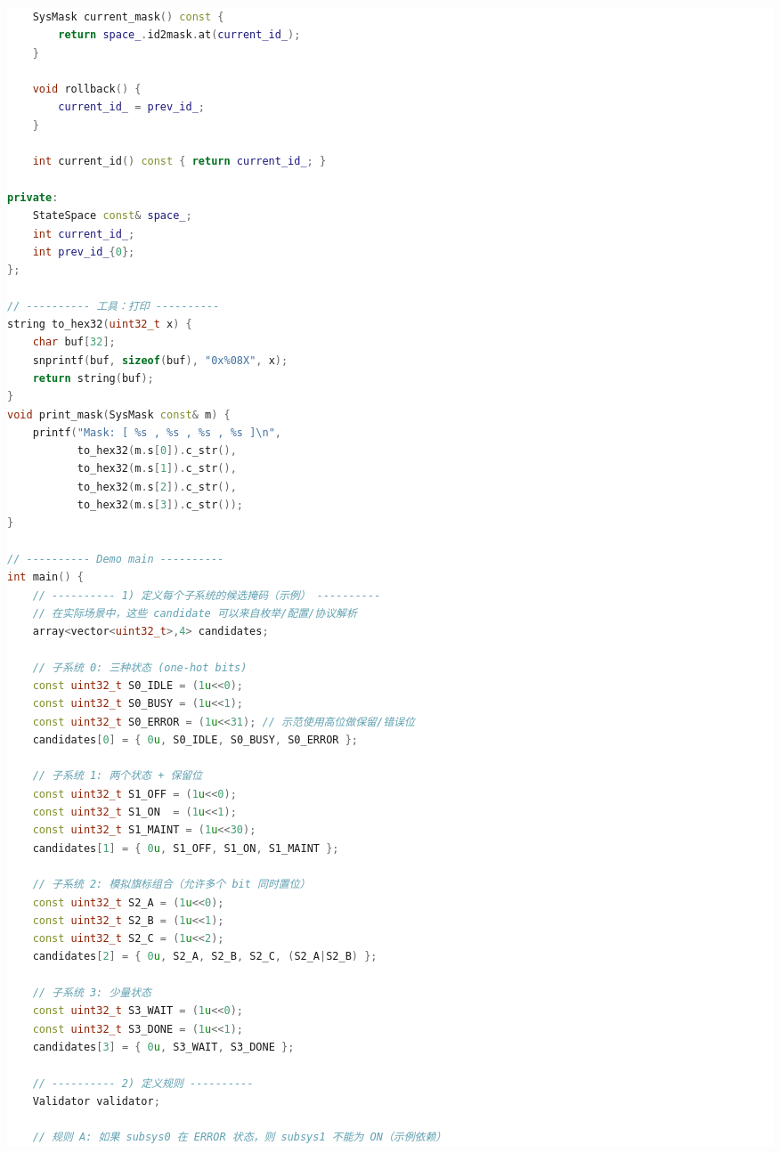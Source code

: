 ```cpp
    SysMask current_mask() const {
        return space_.id2mask.at(current_id_);
    }

    void rollback() {
        current_id_ = prev_id_;
    }

    int current_id() const { return current_id_; }

private:
    StateSpace const& space_;
    int current_id_;
    int prev_id_{0};
};

// ---------- 工具：打印 ----------
string to_hex32(uint32_t x) {
    char buf[32];
    snprintf(buf, sizeof(buf), "0x%08X", x);
    return string(buf);
}
void print_mask(SysMask const& m) {
    printf("Mask: [ %s , %s , %s , %s ]\n",
           to_hex32(m.s[0]).c_str(),
           to_hex32(m.s[1]).c_str(),
           to_hex32(m.s[2]).c_str(),
           to_hex32(m.s[3]).c_str());
}

// ---------- Demo main ----------
int main() {
    // ---------- 1) 定义每个子系统的候选掩码（示例） ----------
    // 在实际场景中，这些 candidate 可以来自枚举/配置/协议解析
    array<vector<uint32_t>,4> candidates;

    // 子系统 0: 三种状态 (one-hot bits)
    const uint32_t S0_IDLE = (1u<<0);
    const uint32_t S0_BUSY = (1u<<1);
    const uint32_t S0_ERROR = (1u<<31); // 示范使用高位做保留/错误位
    candidates[0] = { 0u, S0_IDLE, S0_BUSY, S0_ERROR };

    // 子系统 1: 两个状态 + 保留位
    const uint32_t S1_OFF = (1u<<0);
    const uint32_t S1_ON  = (1u<<1);
    const uint32_t S1_MAINT = (1u<<30);
    candidates[1] = { 0u, S1_OFF, S1_ON, S1_MAINT };

    // 子系统 2: 模拟旗标组合（允许多个 bit 同时置位）
    const uint32_t S2_A = (1u<<0);
    const uint32_t S2_B = (1u<<1);
    const uint32_t S2_C = (1u<<2);
    candidates[2] = { 0u, S2_A, S2_B, S2_C, (S2_A|S2_B) };

    // 子系统 3: 少量状态
    const uint32_t S3_WAIT = (1u<<0);
    const uint32_t S3_DONE = (1u<<1);
    candidates[3] = { 0u, S3_WAIT, S3_DONE };

    // ---------- 2) 定义规则 ----------
    Validator validator;

    // 规则 A: 如果 subsys0 在 ERROR 状态，则 subsys1 不能为 ON（示例依赖）
```